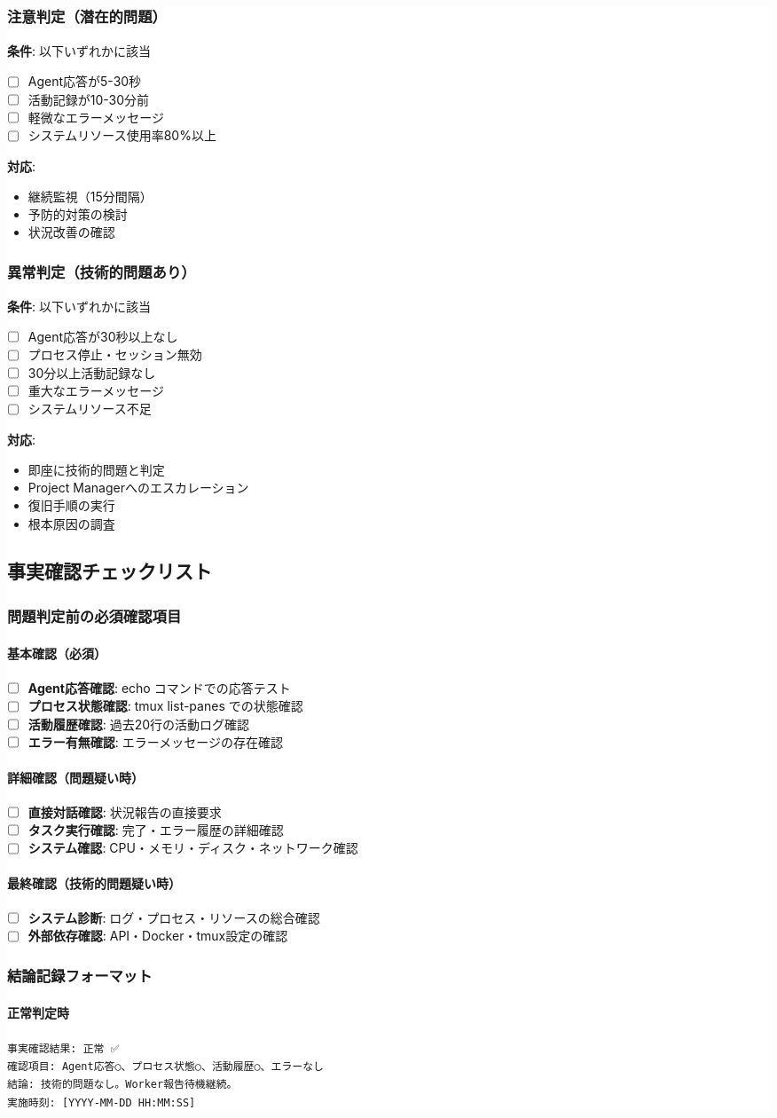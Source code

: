 ### 注意判定（潜在的問題）
**条件**: 以下いずれかに該当
- [ ] Agent応答が5-30秒
- [ ] 活動記録が10-30分前
- [ ] 軽微なエラーメッセージ
- [ ] システムリソース使用率80%以上

**対応**: 
- 継続監視（15分間隔）
- 予防的対策の検討
- 状況改善の確認

### 異常判定（技術的問題あり）
**条件**: 以下いずれかに該当
- [ ] Agent応答が30秒以上なし
- [ ] プロセス停止・セッション無効
- [ ] 30分以上活動記録なし
- [ ] 重大なエラーメッセージ
- [ ] システムリソース不足

**対応**: 
- 即座に技術的問題と判定
- Project Managerへのエスカレーション
- 復旧手順の実行
- 根本原因の調査

## 事実確認チェックリスト

### 問題判定前の必須確認項目

#### 基本確認（必須）
- [ ] **Agent応答確認**: echo コマンドでの応答テスト
- [ ] **プロセス状態確認**: tmux list-panes での状態確認
- [ ] **活動履歴確認**: 過去20行の活動ログ確認
- [ ] **エラー有無確認**: エラーメッセージの存在確認

#### 詳細確認（問題疑い時）
- [ ] **直接対話確認**: 状況報告の直接要求
- [ ] **タスク実行確認**: 完了・エラー履歴の詳細確認
- [ ] **システム確認**: CPU・メモリ・ディスク・ネットワーク確認

#### 最終確認（技術的問題疑い時）
- [ ] **システム診断**: ログ・プロセス・リソースの総合確認
- [ ] **外部依存確認**: API・Docker・tmux設定の確認

### 結論記録フォーマット

#### 正常判定時
```
事実確認結果: 正常 ✅
確認項目: Agent応答○、プロセス状態○、活動履歴○、エラーなし
結論: 技術的問題なし。Worker報告待機継続。
実施時刻: [YYYY-MM-DD HH:MM:SS]
```
